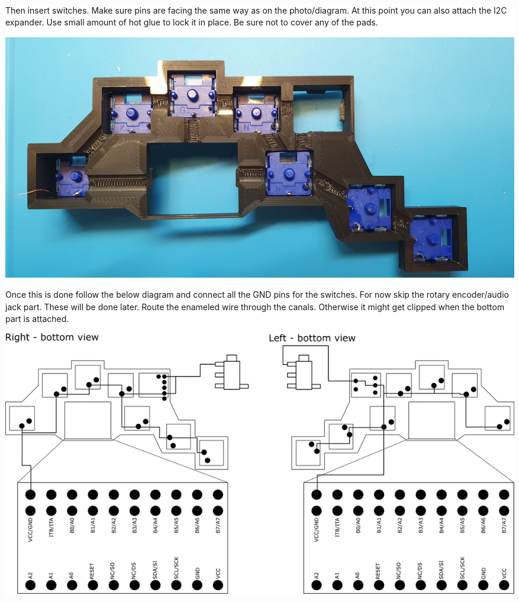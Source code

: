 Then insert switches. Make sure pins are facing the same way as on the photo/diagram. At this point you can also attach the I2C expander. Use small amount of hot glue to lock it in place. Be sure not to cover any of the pads.

![](/img/pins1.jpg)

Once this is done follow the below diagram and connect all the GND pins for the switches. For now skip the rotary encoder/audio jack part. These will be done later. Route the enameled wire through the canals. Otherwise it might get clipped when the bottom part is attached. 

![](/img/pins2.png)
